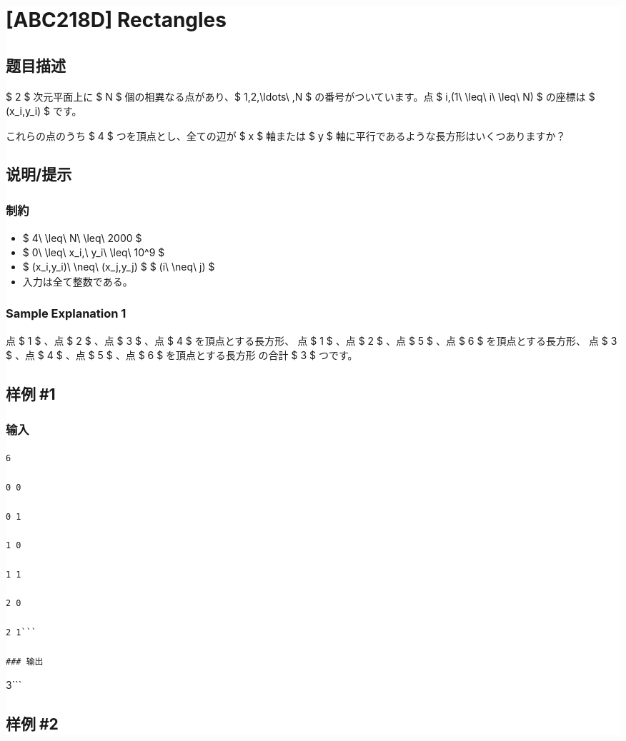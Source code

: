 # [ABC218D] Rectangles

## 题目描述

[problemUrl]: https://atcoder.jp/contests/abc218/tasks/abc218_d

$ 2 $ 次元平面上に $ N $ 個の相異なる点があり、$ 1,2,\ldots\ ,N $ の番号がついています。点 $ i\,(1\ \leq\ i\ \leq\ N) $ の座標は $ (x_i,y_i) $ です。

これらの点のうち $ 4 $ つを頂点とし、全ての辺が $ x $ 軸または $ y $ 軸に平行であるような長方形はいくつありますか？

## 说明/提示

### 制約

- $ 4\ \leq\ N\ \leq\ 2000 $
- $ 0\ \leq\ x_i,\ y_i\ \leq\ 10^9 $
- $ (x_i,y_i)\ \neq\ (x_j,y_j) $ $ (i\ \neq\ j) $
- 入力は全て整数である。

### Sample Explanation 1

点 $ 1 $ 、点 $ 2 $ 、点 $ 3 $ 、点 $ 4 $ を頂点とする長方形、 点 $ 1 $ 、点 $ 2 $ 、点 $ 5 $ 、点 $ 6 $ を頂点とする長方形、 点 $ 3 $ 、点 $ 4 $ 、点 $ 5 $ 、点 $ 6 $ を頂点とする長方形 の合計 $ 3 $ つです。

## 样例 #1

### 输入

```
6

0 0

0 1

1 0

1 1

2 0

2 1```

### 输出

```
3```

## 样例 #2
